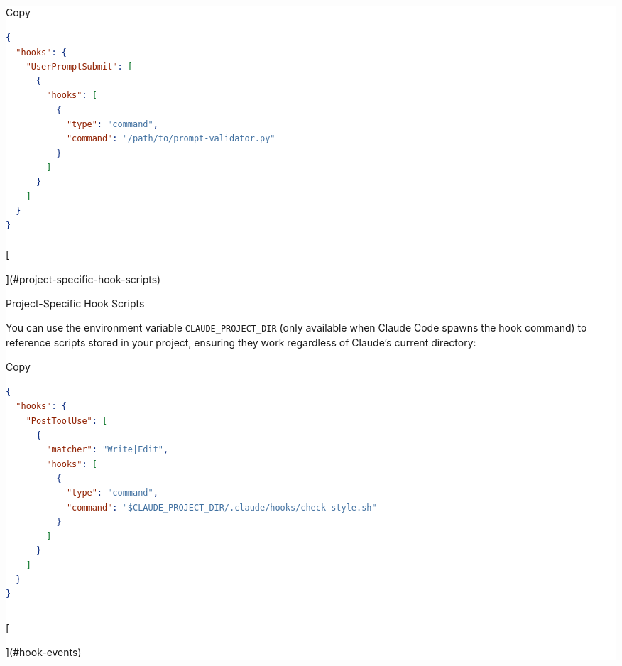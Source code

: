 Copy

```json
{
  "hooks": {
    "UserPromptSubmit": [
      {
        "hooks": [
          {
            "type": "command",
            "command": "/path/to/prompt-validator.py"
          }
        ]
      }
    ]
  }
}
```

###

[​

](#project-specific-hook-scripts)

Project-Specific Hook Scripts

You can use the environment variable `CLAUDE_PROJECT_DIR` (only available when Claude Code spawns the hook command) to reference scripts stored in your project, ensuring they work regardless of Claude’s current directory:

Copy

```json
{
  "hooks": {
    "PostToolUse": [
      {
        "matcher": "Write|Edit",
        "hooks": [
          {
            "type": "command",
            "command": "$CLAUDE_PROJECT_DIR/.claude/hooks/check-style.sh"
          }
        ]
      }
    ]
  }
}
```

##

[​

](#hook-events)
